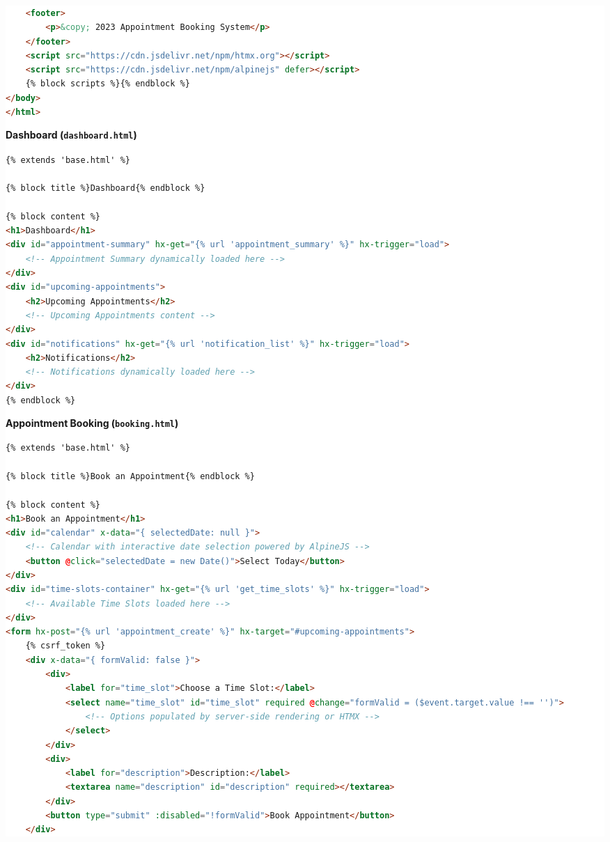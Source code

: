 ```html
    <footer>
        <p>&copy; 2023 Appointment Booking System</p>
    </footer>
    <script src="https://cdn.jsdelivr.net/npm/htmx.org"></script>
    <script src="https://cdn.jsdelivr.net/npm/alpinejs" defer></script>
    {% block scripts %}{% endblock %}
</body>
</html>
```

**Dashboard (`dashboard.html`)**

```html
{% extends 'base.html' %}

{% block title %}Dashboard{% endblock %}

{% block content %}
<h1>Dashboard</h1>
<div id="appointment-summary" hx-get="{% url 'appointment_summary' %}" hx-trigger="load">
    <!-- Appointment Summary dynamically loaded here -->
</div>
<div id="upcoming-appointments">
    <h2>Upcoming Appointments</h2>
    <!-- Upcoming Appointments content -->
</div>
<div id="notifications" hx-get="{% url 'notification_list' %}" hx-trigger="load">
    <h2>Notifications</h2>
    <!-- Notifications dynamically loaded here -->
</div>
{% endblock %}
```

**Appointment Booking (`booking.html`)**

```html
{% extends 'base.html' %}

{% block title %}Book an Appointment{% endblock %}

{% block content %}
<h1>Book an Appointment</h1>
<div id="calendar" x-data="{ selectedDate: null }">
    <!-- Calendar with interactive date selection powered by AlpineJS -->
    <button @click="selectedDate = new Date()">Select Today</button>
</div>
<div id="time-slots-container" hx-get="{% url 'get_time_slots' %}" hx-trigger="load">
    <!-- Available Time Slots loaded here -->
</div>
<form hx-post="{% url 'appointment_create' %}" hx-target="#upcoming-appointments">
    {% csrf_token %}
    <div x-data="{ formValid: false }">
        <div>
            <label for="time_slot">Choose a Time Slot:</label>
            <select name="time_slot" id="time_slot" required @change="formValid = ($event.target.value !== '')">
                <!-- Options populated by server-side rendering or HTMX -->
            </select>
        </div>
        <div>
            <label for="description">Description:</label>
            <textarea name="description" id="description" required></textarea>
        </div>
        <button type="submit" :disabled="!formValid">Book Appointment</button>
    </div>
```
